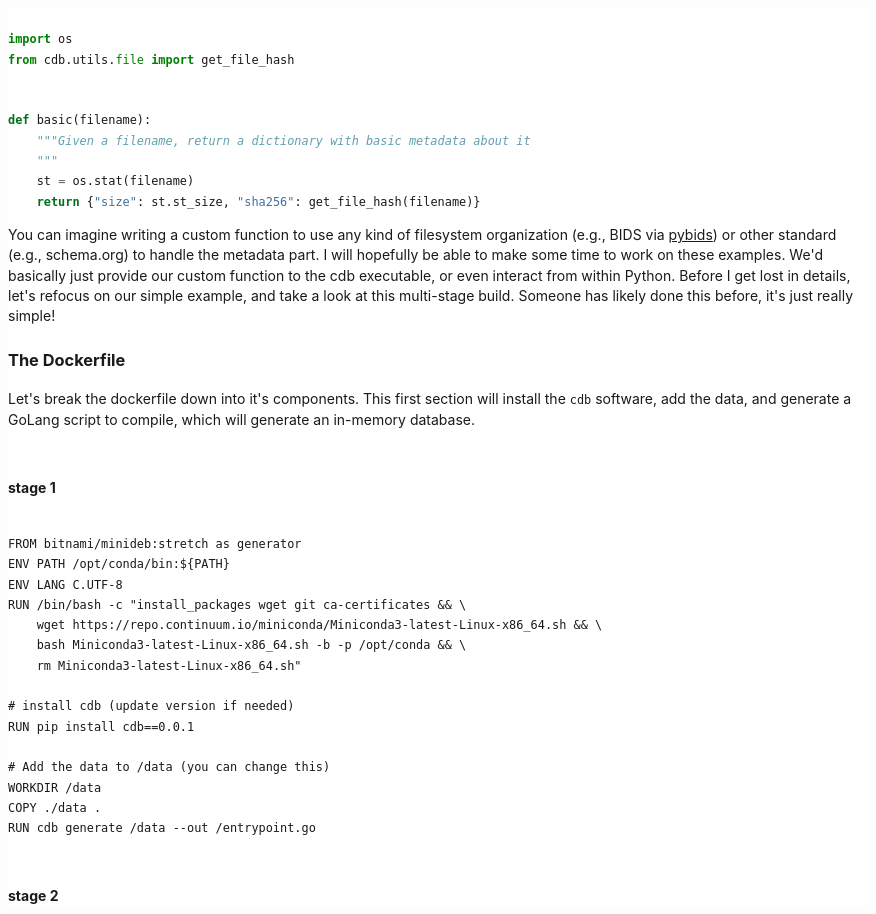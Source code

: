 ```python

import os
from cdb.utils.file import get_file_hash


def basic(filename):
    """Given a filename, return a dictionary with basic metadata about it
    """
    st = os.stat(filename)
    return {"size": st.st_size, "sha256": get_file_hash(filename)}

```

You can imagine writing a custom function to use any kind of filesystem organization (e.g., BIDS via <a href="https://github.com/bids-standard/pybids" target="_blank">pybids</a>) or
other standard (e.g., schema.org) to handle the metadata part. I will hopefully
be able to make some time to work on these examples. We'd basically just provide
our custom function to the cdb executable, or even interact from within Python.
Before I get lost in details, let's refocus on our simple example, and take a look at this multi-stage build. Someone has likely done this before, it's just really simple!

### The Dockerfile

Let's break the dockerfile down into it's components. This first section will install
the `cdb` software, add the data, and generate a GoLang script to compile, which will generate an in-memory database.

<br>

**stage 1**
```

FROM bitnami/minideb:stretch as generator
ENV PATH /opt/conda/bin:${PATH}
ENV LANG C.UTF-8
RUN /bin/bash -c "install_packages wget git ca-certificates && \
    wget https://repo.continuum.io/miniconda/Miniconda3-latest-Linux-x86_64.sh && \
    bash Miniconda3-latest-Linux-x86_64.sh -b -p /opt/conda && \
    rm Miniconda3-latest-Linux-x86_64.sh"

# install cdb (update version if needed)
RUN pip install cdb==0.0.1

# Add the data to /data (you can change this)
WORKDIR /data
COPY ./data .
RUN cdb generate /data --out /entrypoint.go

```

<br>

**stage 2**
